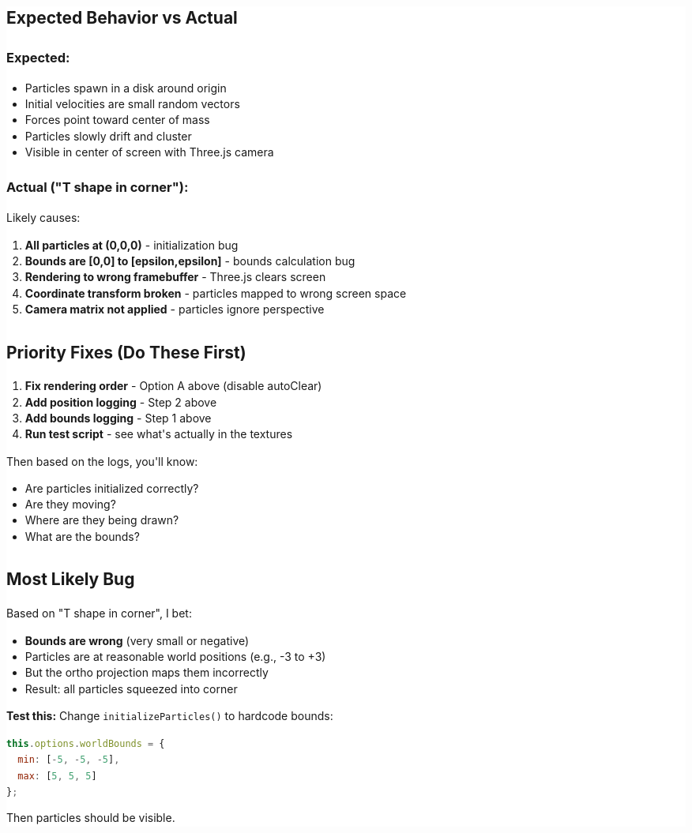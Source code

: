 ## Expected Behavior vs Actual

### Expected:
- Particles spawn in a disk around origin
- Initial velocities are small random vectors
- Forces point toward center of mass
- Particles slowly drift and cluster
- Visible in center of screen with Three.js camera

### Actual ("T shape in corner"):
Likely causes:
1. **All particles at (0,0,0)** - initialization bug
2. **Bounds are [0,0] to [epsilon,epsilon]** - bounds calculation bug
3. **Rendering to wrong framebuffer** - Three.js clears screen
4. **Coordinate transform broken** - particles mapped to wrong screen space
5. **Camera matrix not applied** - particles ignore perspective

## Priority Fixes (Do These First)

1. **Fix rendering order** - Option A above (disable autoClear)
2. **Add position logging** - Step 2 above
3. **Add bounds logging** - Step 1 above
4. **Run test script** - see what's actually in the textures

Then based on the logs, you'll know:
- Are particles initialized correctly?
- Are they moving?
- Where are they being drawn?
- What are the bounds?

## Most Likely Bug

Based on "T shape in corner", I bet:
- **Bounds are wrong** (very small or negative)
- Particles are at reasonable world positions (e.g., -3 to +3)
- But the ortho projection maps them incorrectly
- Result: all particles squeezed into corner

**Test this:** Change `initializeParticles()` to hardcode bounds:
```javascript
this.options.worldBounds = {
  min: [-5, -5, -5],
  max: [5, 5, 5]
};
```

Then particles should be visible.
